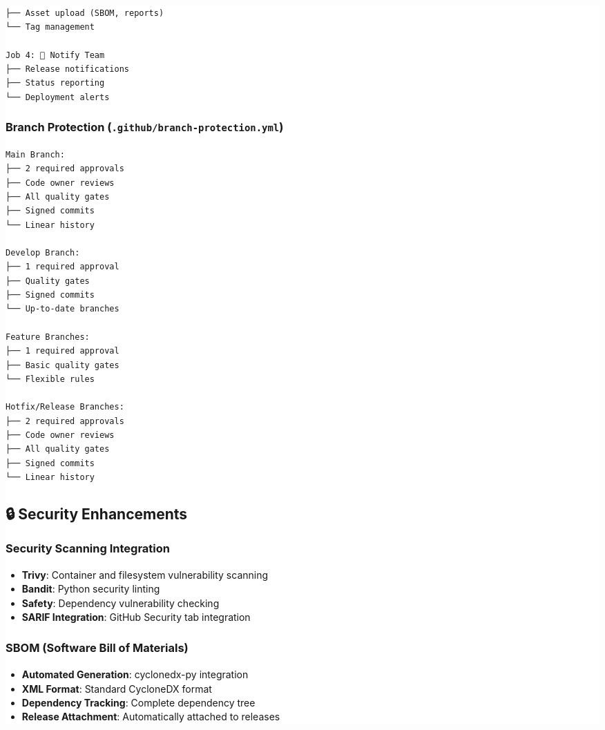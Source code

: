```
├── Asset upload (SBOM, reports)
└── Tag management

Job 4: 📧 Notify Team
├── Release notifications
├── Status reporting
└── Deployment alerts
```

### Branch Protection (`.github/branch-protection.yml`)
```
Main Branch:
├── 2 required approvals
├── Code owner reviews
├── All quality gates
├── Signed commits
└── Linear history

Develop Branch:
├── 1 required approval
├── Quality gates
├── Signed commits
└── Up-to-date branches

Feature Branches:
├── 1 required approval
├── Basic quality gates
└── Flexible rules

Hotfix/Release Branches:
├── 2 required approvals
├── Code owner reviews
├── All quality gates
├── Signed commits
└── Linear history
```

## 🔒 Security Enhancements

### Security Scanning Integration
- **Trivy**: Container and filesystem vulnerability scanning
- **Bandit**: Python security linting
- **Safety**: Dependency vulnerability checking
- **SARIF Integration**: GitHub Security tab integration

### SBOM (Software Bill of Materials)
- **Automated Generation**: cyclonedx-py integration
- **XML Format**: Standard CycloneDX format
- **Dependency Tracking**: Complete dependency tree
- **Release Attachment**: Automatically attached to releases

